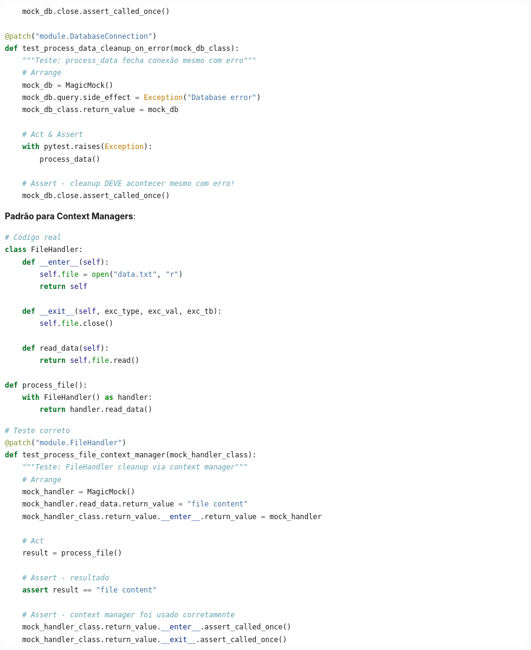 ```python
    mock_db.close.assert_called_once()

@patch("module.DatabaseConnection")
def test_process_data_cleanup_on_error(mock_db_class):
    """Teste: process_data fecha conexão mesmo com erro"""
    # Arrange
    mock_db = MagicMock()
    mock_db.query.side_effect = Exception("Database error")
    mock_db_class.return_value = mock_db

    # Act & Assert
    with pytest.raises(Exception):
        process_data()

    # Assert - cleanup DEVE acontecer mesmo com erro!
    mock_db.close.assert_called_once()
```

**Padrão para Context Managers**:
```python
# Código real
class FileHandler:
    def __enter__(self):
        self.file = open("data.txt", "r")
        return self

    def __exit__(self, exc_type, exc_val, exc_tb):
        self.file.close()

    def read_data(self):
        return self.file.read()

def process_file():
    with FileHandler() as handler:
        return handler.read_data()
```

```python
# Teste correto
@patch("module.FileHandler")
def test_process_file_context_manager(mock_handler_class):
    """Teste: FileHandler cleanup via context manager"""
    # Arrange
    mock_handler = MagicMock()
    mock_handler.read_data.return_value = "file content"
    mock_handler_class.return_value.__enter__.return_value = mock_handler

    # Act
    result = process_file()

    # Assert - resultado
    assert result == "file content"

    # Assert - context manager foi usado corretamente
    mock_handler_class.return_value.__enter__.assert_called_once()
    mock_handler_class.return_value.__exit__.assert_called_once()
```
